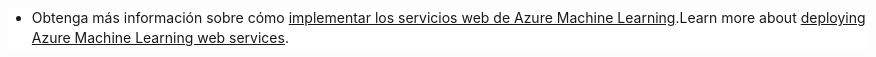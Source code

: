 * <span data-ttu-id="658ac-191">Obtenga más información sobre cómo [implementar los servicios web de Azure Machine Learning](machine-learning-publish-a-machine-learning-web-service.md).</span><span class="sxs-lookup"><span data-stu-id="658ac-191">Learn more about [deploying Azure Machine Learning web services](machine-learning-publish-a-machine-learning-web-service.md).</span></span>
